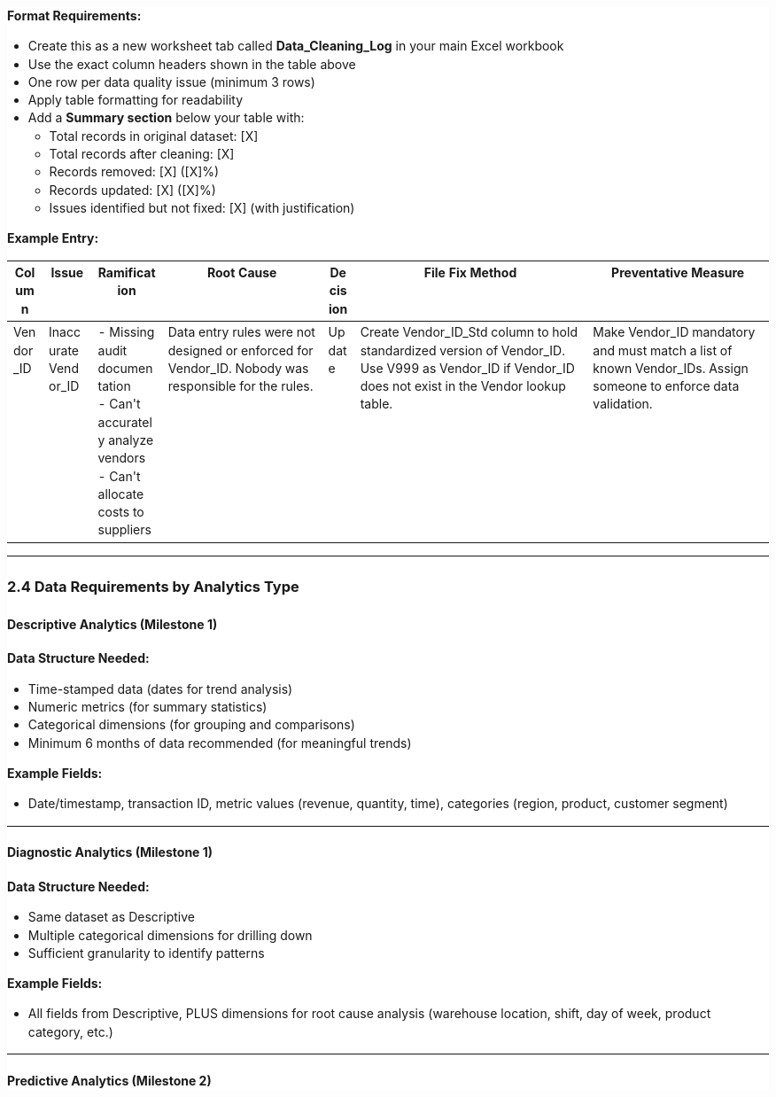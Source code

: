 **Format Requirements:**

- Create this as a new worksheet tab called **Data_Cleaning_Log** in your main Excel workbook
- Use the exact column headers shown in the table above
- One row per data quality issue (minimum 3 rows)
- Apply table formatting for readability
- Add a **Summary section** below your table with:
  - Total records in original dataset: [X]
  - Total records after cleaning: [X]
  - Records removed: [X] ([X]%)
  - Records updated: [X] ([X]%)
  - Issues identified but not fixed: [X] (with justification)

**Example Entry:**


| Column    | Issue                | Ramification                                                                                               | Root Cause                                                                                          | Decision | File Fix Method                                                                                                                                      | Preventative Measure                                                                                           |
| ----------- | ---------------------- | ------------------------------------------------------------------------------------------------------------ | ----------------------------------------------------------------------------------------------------- | ---------- | ------------------------------------------------------------------------------------------------------------------------------------------------------ | ---------------------------------------------------------------------------------------------------------------- |
| Vendor_ID | Inaccurate Vendor_ID | - Missing audit documentation<br>- Can't accurately analyze vendors<br>- Can't allocate costs to suppliers | Data entry rules were not designed or enforced for Vendor_ID. Nobody was responsible for the rules. | Update   | Create Vendor_ID_Std column to hold standardized version of Vendor_ID. Use V999 as Vendor_ID if Vendor_ID does not exist in the Vendor lookup table. | Make Vendor_ID mandatory and must match a list of known Vendor_IDs. Assign someone to enforce data validation. |

---

### 2.4 Data Requirements by Analytics Type

#### Descriptive Analytics (Milestone 1)

**Data Structure Needed:**

- Time-stamped data (dates for trend analysis)
- Numeric metrics (for summary statistics)
- Categorical dimensions (for grouping and comparisons)
- Minimum 6 months of data recommended (for meaningful trends)

**Example Fields:**

- Date/timestamp, transaction ID, metric values (revenue, quantity, time), categories (region, product, customer segment)

---

#### Diagnostic Analytics (Milestone 1)

**Data Structure Needed:**

- Same dataset as Descriptive
- Multiple categorical dimensions for drilling down
- Sufficient granularity to identify patterns

**Example Fields:**

- All fields from Descriptive, PLUS dimensions for root cause analysis (warehouse location, shift, day of week, product category, etc.)

---

#### Predictive Analytics (Milestone 2)
